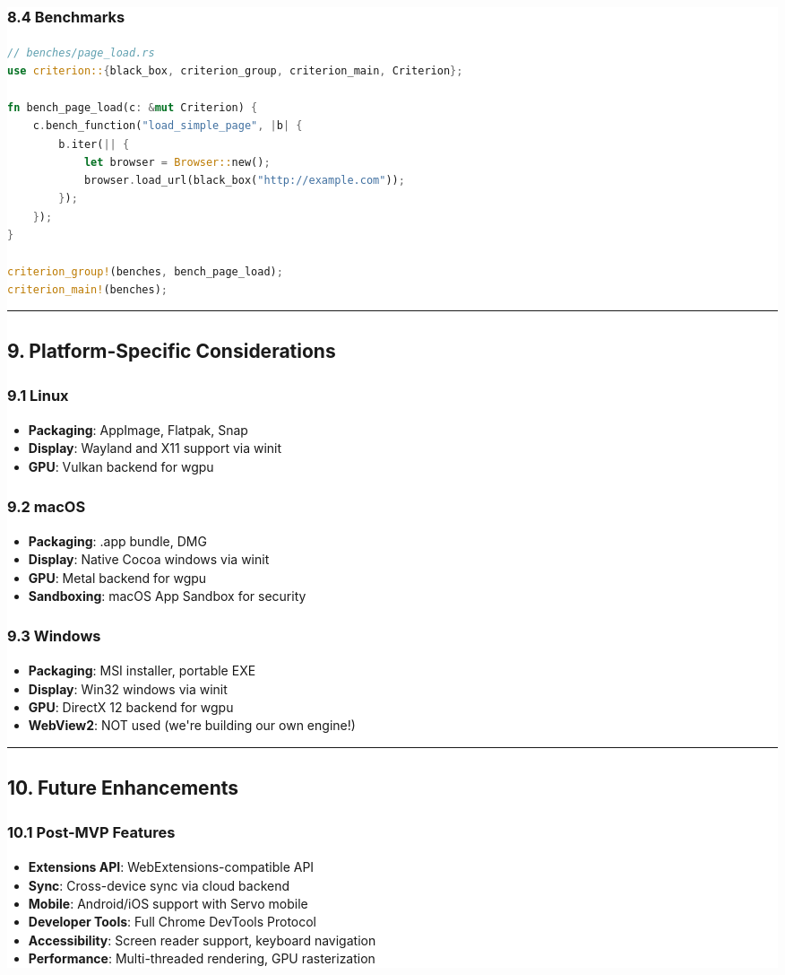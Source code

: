 ### 8.4 Benchmarks

```rust
// benches/page_load.rs
use criterion::{black_box, criterion_group, criterion_main, Criterion};

fn bench_page_load(c: &mut Criterion) {
    c.bench_function("load_simple_page", |b| {
        b.iter(|| {
            let browser = Browser::new();
            browser.load_url(black_box("http://example.com"));
        });
    });
}

criterion_group!(benches, bench_page_load);
criterion_main!(benches);
```

---

## 9. Platform-Specific Considerations

### 9.1 Linux
- **Packaging**: AppImage, Flatpak, Snap
- **Display**: Wayland and X11 support via winit
- **GPU**: Vulkan backend for wgpu

### 9.2 macOS
- **Packaging**: .app bundle, DMG
- **Display**: Native Cocoa windows via winit
- **GPU**: Metal backend for wgpu
- **Sandboxing**: macOS App Sandbox for security

### 9.3 Windows
- **Packaging**: MSI installer, portable EXE
- **Display**: Win32 windows via winit
- **GPU**: DirectX 12 backend for wgpu
- **WebView2**: NOT used (we're building our own engine!)

---

## 10. Future Enhancements

### 10.1 Post-MVP Features
- **Extensions API**: WebExtensions-compatible API
- **Sync**: Cross-device sync via cloud backend
- **Mobile**: Android/iOS support with Servo mobile
- **Developer Tools**: Full Chrome DevTools Protocol
- **Accessibility**: Screen reader support, keyboard navigation
- **Performance**: Multi-threaded rendering, GPU rasterization
